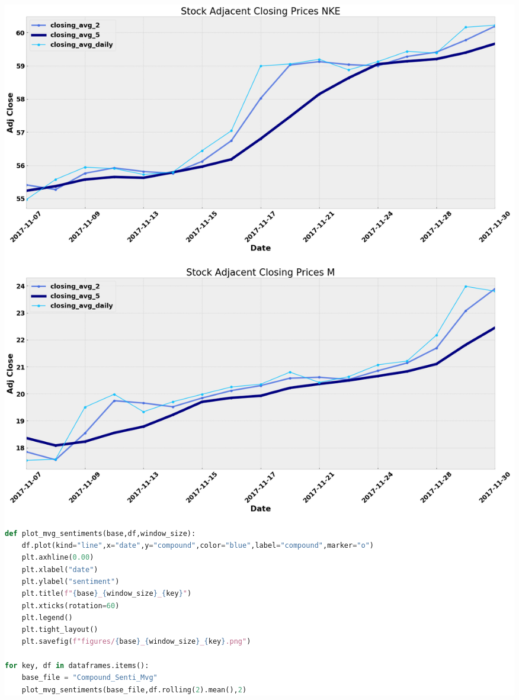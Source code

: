 ![png](images/output_4_12.png)



![png](images/output_4_13.png)



```python
def plot_mvg_sentiments(base,df,window_size):
    df.plot(kind="line",x="date",y="compound",color="blue",label="compound",marker="o")
    plt.axhline(0.00)
    plt.xlabel("date")
    plt.ylabel("sentiment")
    plt.title(f"{base}_{window_size}_{key}")
    plt.xticks(rotation=60)
    plt.legend()
    plt.tight_layout()
    plt.savefig(f"figures/{base}_{window_size}_{key}.png")

for key, df in dataframes.items():
    base_file = "Compound_Senti_Mvg"
    plot_mvg_sentiments(base_file,df.rolling(2).mean(),2)
```